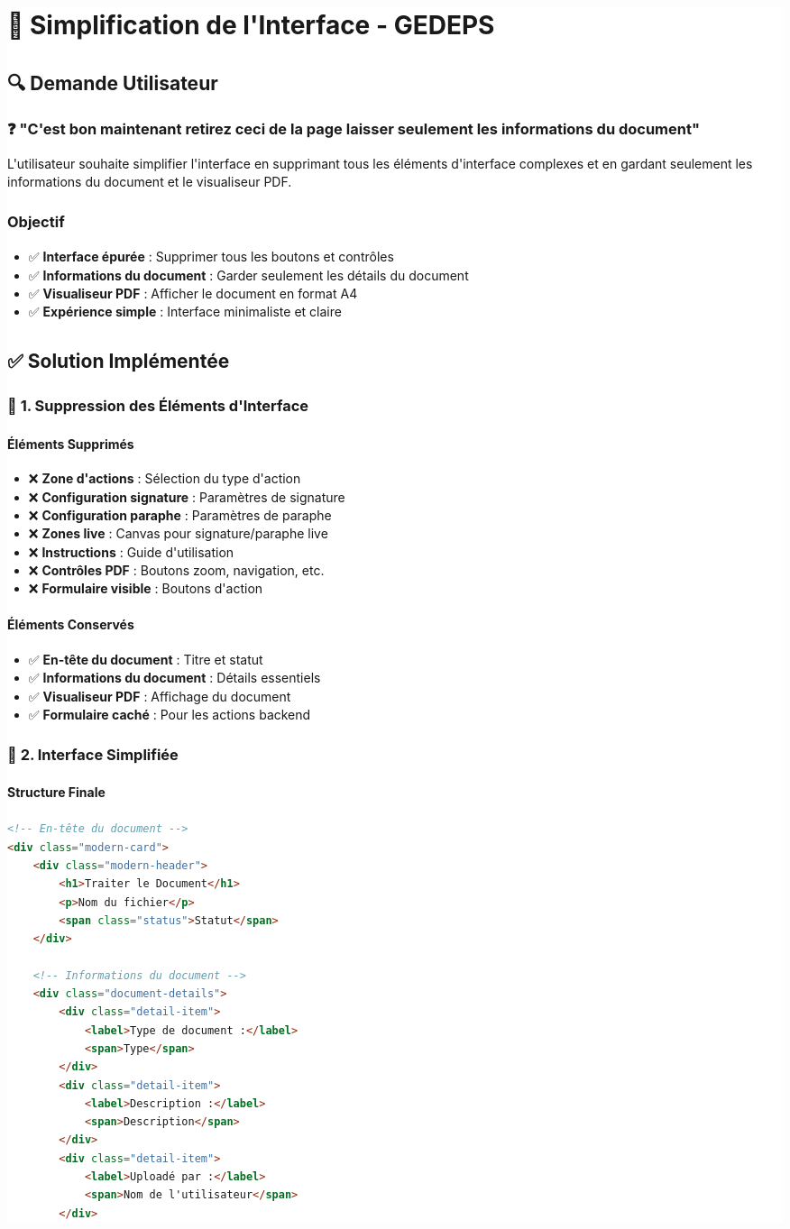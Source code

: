 # 🎯 Simplification de l'Interface - GEDEPS

## 🔍 **Demande Utilisateur**

### ❓ **"C'est bon maintenant retirez ceci de la page laisser seulement les informations du document"**
L'utilisateur souhaite simplifier l'interface en supprimant tous les éléments d'interface complexes et en gardant seulement les informations du document et le visualiseur PDF.

### **Objectif**
- ✅ **Interface épurée** : Supprimer tous les boutons et contrôles
- ✅ **Informations du document** : Garder seulement les détails du document
- ✅ **Visualiseur PDF** : Afficher le document en format A4
- ✅ **Expérience simple** : Interface minimaliste et claire

## ✅ **Solution Implémentée**

### 🔧 **1. Suppression des Éléments d'Interface**

#### **Éléments Supprimés**
- ❌ **Zone d'actions** : Sélection du type d'action
- ❌ **Configuration signature** : Paramètres de signature
- ❌ **Configuration paraphe** : Paramètres de paraphe
- ❌ **Zones live** : Canvas pour signature/paraphe live
- ❌ **Instructions** : Guide d'utilisation
- ❌ **Contrôles PDF** : Boutons zoom, navigation, etc.
- ❌ **Formulaire visible** : Boutons d'action

#### **Éléments Conservés**
- ✅ **En-tête du document** : Titre et statut
- ✅ **Informations du document** : Détails essentiels
- ✅ **Visualiseur PDF** : Affichage du document
- ✅ **Formulaire caché** : Pour les actions backend

### 🎯 **2. Interface Simplifiée**

#### **Structure Finale**
```html
<!-- En-tête du document -->
<div class="modern-card">
    <div class="modern-header">
        <h1>Traiter le Document</h1>
        <p>Nom du fichier</p>
        <span class="status">Statut</span>
    </div>
    
    <!-- Informations du document -->
    <div class="document-details">
        <div class="detail-item">
            <label>Type de document :</label>
            <span>Type</span>
        </div>
        <div class="detail-item">
            <label>Description :</label>
            <span>Description</span>
        </div>
        <div class="detail-item">
            <label>Uploadé par :</label>
            <span>Nom de l'utilisateur</span>
        </div>
```